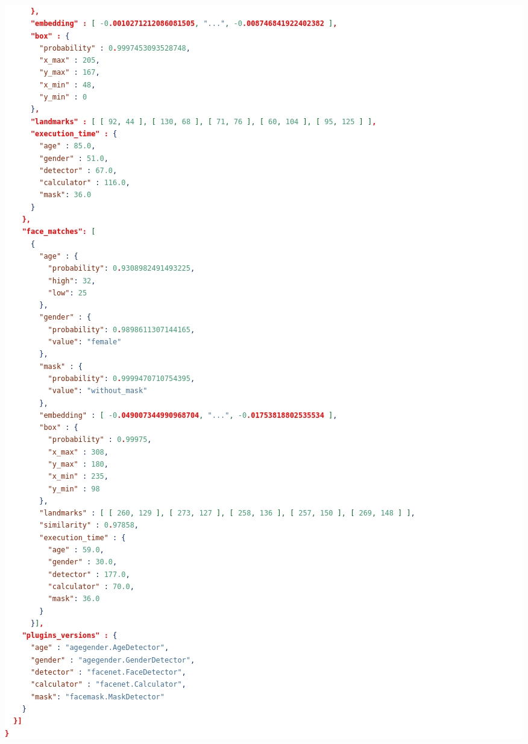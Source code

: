 ```json
      },
      "embedding" : [ -0.0010271212086081505, "...", -0.008746841922402382 ],
      "box" : {
        "probability" : 0.9997453093528748,
        "x_max" : 205,
        "y_max" : 167,
        "x_min" : 48,
        "y_min" : 0
      },
      "landmarks" : [ [ 92, 44 ], [ 130, 68 ], [ 71, 76 ], [ 60, 104 ], [ 95, 125 ] ],
      "execution_time" : {
        "age" : 85.0,
        "gender" : 51.0,
        "detector" : 67.0,
        "calculator" : 116.0,
        "mask": 36.0
      }
    },
    "face_matches": [
      {
        "age" : {
          "probability": 0.9308982491493225,
          "high": 32,
          "low": 25
        },
        "gender" : {
          "probability": 0.9898611307144165,
          "value": "female"
        },
        "mask" : {
          "probability": 0.9999470710754395,
          "value": "without_mask"
        },
        "embedding" : [ -0.049007344990968704, "...", -0.01753818802535534 ],
        "box" : {
          "probability" : 0.99975,
          "x_max" : 308,
          "y_max" : 180,
          "x_min" : 235,
          "y_min" : 98
        },
        "landmarks" : [ [ 260, 129 ], [ 273, 127 ], [ 258, 136 ], [ 257, 150 ], [ 269, 148 ] ],
        "similarity" : 0.97858,
        "execution_time" : {
          "age" : 59.0,
          "gender" : 30.0,
          "detector" : 177.0,
          "calculator" : 70.0,
          "mask": 36.0
        }
      }],
    "plugins_versions" : {
      "age" : "agegender.AgeDetector",
      "gender" : "agegender.GenderDetector",
      "detector" : "facenet.FaceDetector",
      "calculator" : "facenet.Calculator",
      "mask": "facemask.MaskDetector"
    }
  }]
}
```
